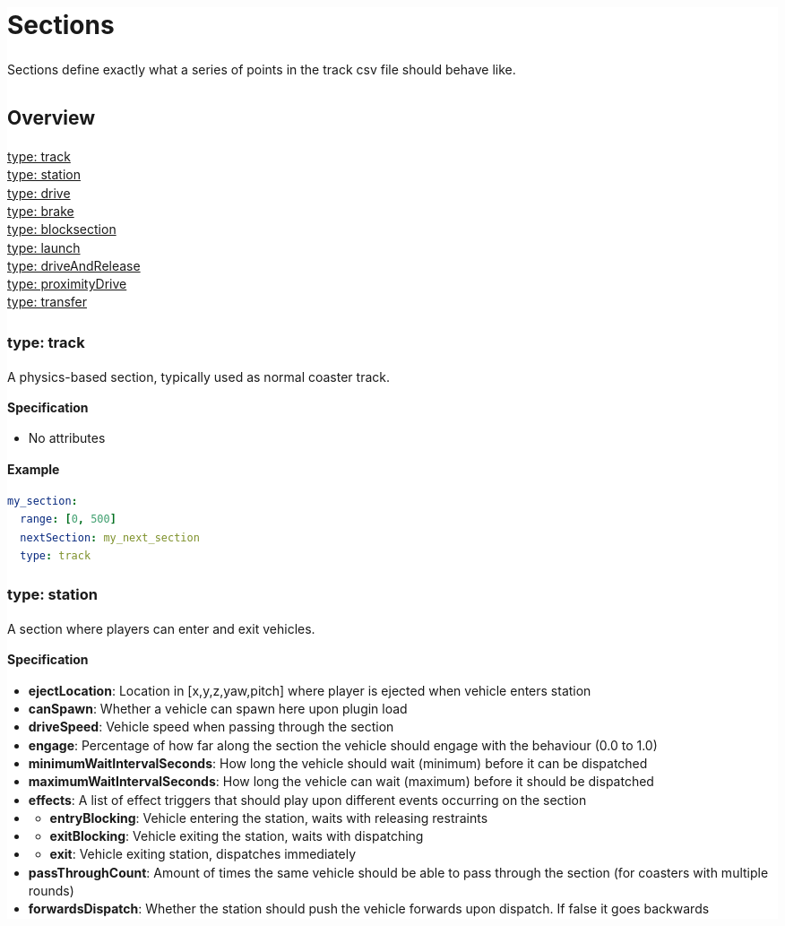 # Sections
Sections define exactly what a series of points in the track csv file should behave like.

## Overview
[type: track](#type-track)<br/>
[type: station](#type-station)<br/>
[type: drive](#type-drive)<br/>
[type: brake](#type-brake)<br/>
[type: blocksection](#type-blocksection)<br/>
[type: launch](#type-launch)<br/>
[type: driveAndRelease](#type-driveandrelease)<br/>
[type: proximityDrive](#type-proximitydrive)<br/>
[type: transfer](#type-transfer)<br/>

### type: track

A physics-based section, typically used as normal coaster track.

**Specification**
- No attributes

**Example**

```yml
my_section:
  range: [0, 500]
  nextSection: my_next_section
  type: track
```

### type: station

A section where players can enter and exit vehicles.

**Specification**
- **ejectLocation**: Location in [x,y,z,yaw,pitch] where player is ejected when vehicle enters station
- **canSpawn**: Whether a vehicle can spawn here upon plugin load
- **driveSpeed**: Vehicle speed when passing through the section
- **engage**: Percentage of how far along the section the vehicle should engage with the behaviour (0.0 to 1.0)
- **minimumWaitIntervalSeconds**: How long the vehicle should wait (minimum) before it can be dispatched
- **maximumWaitIntervalSeconds**: How long the vehicle can wait (maximum) before it should be dispatched
- **effects**: A list of effect triggers that should play upon different events occurring on the section
- - **entryBlocking**: Vehicle entering the station, waits with releasing restraints
- - **exitBlocking**: Vehicle exiting the station, waits with dispatching
- - **exit**: Vehicle exiting station, dispatches immediately
- **passThroughCount**: Amount of times the same vehicle should be able to pass through the section (for coasters with multiple rounds)
- **forwardsDispatch**: Whether the station should push the vehicle forwards upon dispatch. If false it goes backwards

